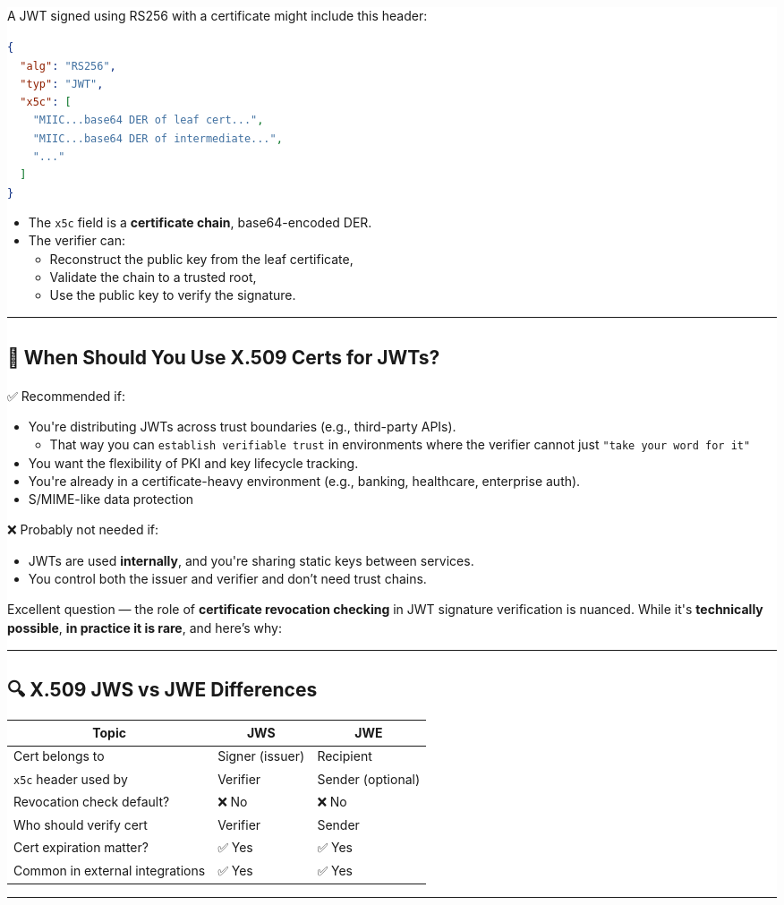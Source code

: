 A JWT signed using RS256 with a certificate might include this header:

```json
{
  "alg": "RS256",
  "typ": "JWT",
  "x5c": [
    "MIIC...base64 DER of leaf cert...",
    "MIIC...base64 DER of intermediate...",
    "..."
  ]
}
```
* The `x5c` field is a **certificate chain**, base64-encoded DER.
* The verifier can:
  * Reconstruct the public key from the leaf certificate,
  * Validate the chain to a trusted root,
  * Use the public key to verify the signature.
---
## 🧠 When Should You Use X.509 Certs for JWTs?
✅ Recommended if:
* You're distributing JWTs across trust boundaries (e.g., third-party APIs).
  * That way you can `establish verifiable trust` in environments where the verifier cannot just `"take your word for it"`
* You want the flexibility of PKI and key lifecycle tracking.
* You're already in a certificate-heavy environment (e.g., banking, healthcare, enterprise auth).
* S/MIME-like data protection

❌ Probably not needed if:
* JWTs are used **internally**, and you're sharing static keys between services.
* You control both the issuer and verifier and don’t need trust chains.

Excellent question — the role of **certificate revocation checking** in JWT signature verification is nuanced. While it's **technically possible**, **in practice it is rare**, and here’s why:

---

## 🔍 X.509 JWS vs JWE Differences
|Topic|JWS|JWE|
|-|-|-|
|Cert belongs to|Signer (issuer)|Recipient|
|`x5c` header used by|Verifier|Sender (optional)|
|Revocation check default?|❌ No|❌ No|
|Who should verify cert|Verifier|Sender|
|Cert expiration matter?|✅ Yes|✅ Yes|
|Common in external integrations|✅ Yes|✅ Yes|

---